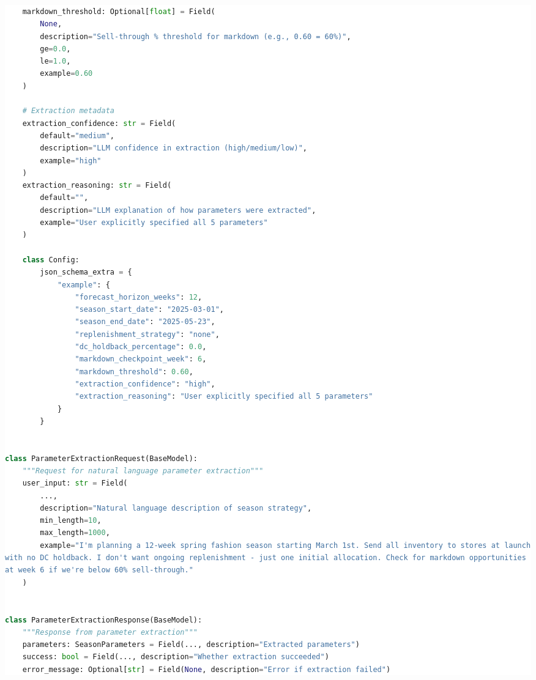 ```python
    markdown_threshold: Optional[float] = Field(
        None,
        description="Sell-through % threshold for markdown (e.g., 0.60 = 60%)",
        ge=0.0,
        le=1.0,
        example=0.60
    )

    # Extraction metadata
    extraction_confidence: str = Field(
        default="medium",
        description="LLM confidence in extraction (high/medium/low)",
        example="high"
    )
    extraction_reasoning: str = Field(
        default="",
        description="LLM explanation of how parameters were extracted",
        example="User explicitly specified all 5 parameters"
    )

    class Config:
        json_schema_extra = {
            "example": {
                "forecast_horizon_weeks": 12,
                "season_start_date": "2025-03-01",
                "season_end_date": "2025-05-23",
                "replenishment_strategy": "none",
                "dc_holdback_percentage": 0.0,
                "markdown_checkpoint_week": 6,
                "markdown_threshold": 0.60,
                "extraction_confidence": "high",
                "extraction_reasoning": "User explicitly specified all 5 parameters"
            }
        }


class ParameterExtractionRequest(BaseModel):
    """Request for natural language parameter extraction"""
    user_input: str = Field(
        ...,
        description="Natural language description of season strategy",
        min_length=10,
        max_length=1000,
        example="I'm planning a 12-week spring fashion season starting March 1st. Send all inventory to stores at launch with no DC holdback. I don't want ongoing replenishment - just one initial allocation. Check for markdown opportunities at week 6 if we're below 60% sell-through."
    )


class ParameterExtractionResponse(BaseModel):
    """Response from parameter extraction"""
    parameters: SeasonParameters = Field(..., description="Extracted parameters")
    success: bool = Field(..., description="Whether extraction succeeded")
    error_message: Optional[str] = Field(None, description="Error if extraction failed")
```
